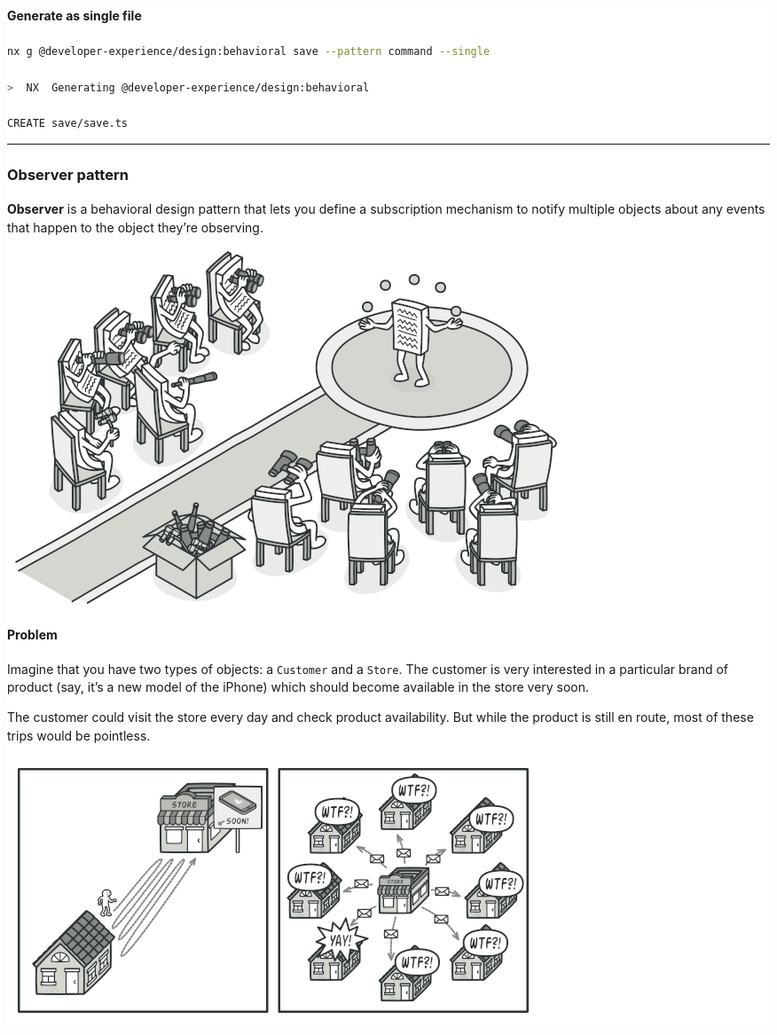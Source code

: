 #### Generate as single file

```bash
nx g @developer-experience/design:behavioral save --pattern command --single

>  NX  Generating @developer-experience/design:behavioral

CREATE save/save.ts
```

---

### Observer pattern

**Observer** is a behavioral design pattern that lets you define a subscription mechanism to notify multiple objects about any events that happen to the object they’re observing.

![Observer](/images/patterns/diagrams/observer/observer.png)

#### Problem

Imagine that you have two types of objects: a `Customer` and a `Store`. The customer is very interested in a particular brand of product (say, it’s a new model of the iPhone) which should become available in the store very soon.

The customer could visit the store every day and check product availability. But while the product is still en route, most of these trips would be pointless.

![Visiting the store vs. sending spam](/images/patterns/diagrams/observer/observer-comic-1-en.png)
